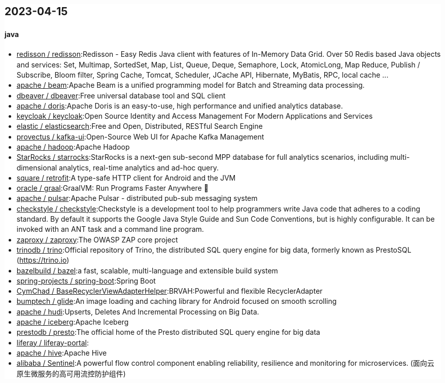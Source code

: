 ## 2023-04-15

#### java
* [redisson / redisson](https://github.com/redisson/redisson):Redisson - Easy Redis Java client with features of In-Memory Data Grid. Over 50 Redis based Java objects and services: Set, Multimap, SortedSet, Map, List, Queue, Deque, Semaphore, Lock, AtomicLong, Map Reduce, Publish / Subscribe, Bloom filter, Spring Cache, Tomcat, Scheduler, JCache API, Hibernate, MyBatis, RPC, local cache ...
* [apache / beam](https://github.com/apache/beam):Apache Beam is a unified programming model for Batch and Streaming data processing.
* [dbeaver / dbeaver](https://github.com/dbeaver/dbeaver):Free universal database tool and SQL client
* [apache / doris](https://github.com/apache/doris):Apache Doris is an easy-to-use, high performance and unified analytics database.
* [keycloak / keycloak](https://github.com/keycloak/keycloak):Open Source Identity and Access Management For Modern Applications and Services
* [elastic / elasticsearch](https://github.com/elastic/elasticsearch):Free and Open, Distributed, RESTful Search Engine
* [provectus / kafka-ui](https://github.com/provectus/kafka-ui):Open-Source Web UI for Apache Kafka Management
* [apache / hadoop](https://github.com/apache/hadoop):Apache Hadoop
* [StarRocks / starrocks](https://github.com/StarRocks/starrocks):StarRocks is a next-gen sub-second MPP database for full analytics scenarios, including multi-dimensional analytics, real-time analytics and ad-hoc query.
* [square / retrofit](https://github.com/square/retrofit):A type-safe HTTP client for Android and the JVM
* [oracle / graal](https://github.com/oracle/graal):GraalVM: Run Programs Faster Anywhere
🚀
* [apache / pulsar](https://github.com/apache/pulsar):Apache Pulsar - distributed pub-sub messaging system
* [checkstyle / checkstyle](https://github.com/checkstyle/checkstyle):Checkstyle is a development tool to help programmers write Java code that adheres to a coding standard. By default it supports the Google Java Style Guide and Sun Code Conventions, but is highly configurable. It can be invoked with an ANT task and a command line program.
* [zaproxy / zaproxy](https://github.com/zaproxy/zaproxy):The OWASP ZAP core project
* [trinodb / trino](https://github.com/trinodb/trino):Official repository of Trino, the distributed SQL query engine for big data, formerly known as PrestoSQL (https://trino.io)
* [bazelbuild / bazel](https://github.com/bazelbuild/bazel):a fast, scalable, multi-language and extensible build system
* [spring-projects / spring-boot](https://github.com/spring-projects/spring-boot):Spring Boot
* [CymChad / BaseRecyclerViewAdapterHelper](https://github.com/CymChad/BaseRecyclerViewAdapterHelper):BRVAH:Powerful and flexible RecyclerAdapter
* [bumptech / glide](https://github.com/bumptech/glide):An image loading and caching library for Android focused on smooth scrolling
* [apache / hudi](https://github.com/apache/hudi):Upserts, Deletes And Incremental Processing on Big Data.
* [apache / iceberg](https://github.com/apache/iceberg):Apache Iceberg
* [prestodb / presto](https://github.com/prestodb/presto):The official home of the Presto distributed SQL query engine for big data
* [liferay / liferay-portal](https://github.com/liferay/liferay-portal):
* [apache / hive](https://github.com/apache/hive):Apache Hive
* [alibaba / Sentinel](https://github.com/alibaba/Sentinel):A powerful flow control component enabling reliability, resilience and monitoring for microservices. (面向云原生微服务的高可用流控防护组件)
